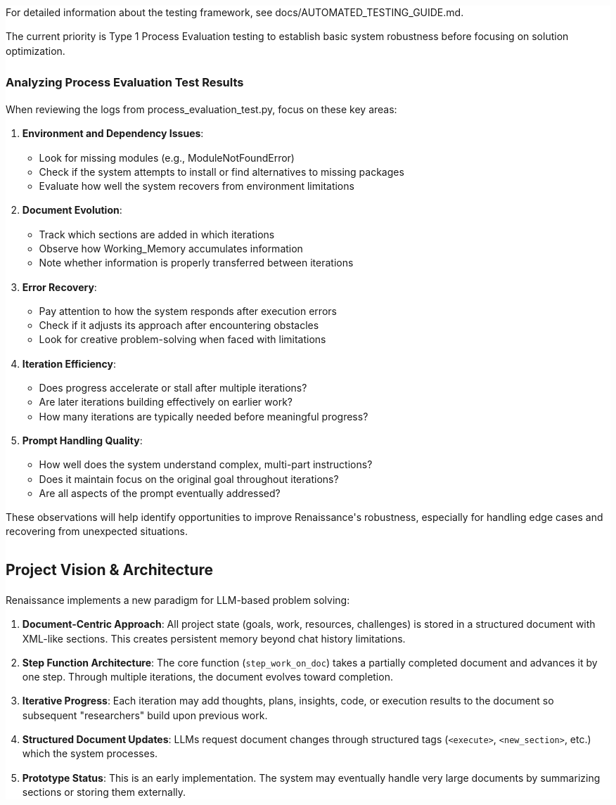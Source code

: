 For detailed information about the testing framework, see docs/AUTOMATED_TESTING_GUIDE.md.

The current priority is Type 1 Process Evaluation testing to establish basic system robustness before focusing on solution optimization.

### Analyzing Process Evaluation Test Results

When reviewing the logs from process_evaluation_test.py, focus on these key areas:

1. **Environment and Dependency Issues**:
   - Look for missing modules (e.g., ModuleNotFoundError)
   - Check if the system attempts to install or find alternatives to missing packages
   - Evaluate how well the system recovers from environment limitations

2. **Document Evolution**:
   - Track which sections are added in which iterations
   - Observe how Working_Memory accumulates information
   - Note whether information is properly transferred between iterations

3. **Error Recovery**:
   - Pay attention to how the system responds after execution errors
   - Check if it adjusts its approach after encountering obstacles
   - Look for creative problem-solving when faced with limitations

4. **Iteration Efficiency**:
   - Does progress accelerate or stall after multiple iterations?
   - Are later iterations building effectively on earlier work?
   - How many iterations are typically needed before meaningful progress?

5. **Prompt Handling Quality**:
   - How well does the system understand complex, multi-part instructions?
   - Does it maintain focus on the original goal throughout iterations?
   - Are all aspects of the prompt eventually addressed?

These observations will help identify opportunities to improve Renaissance's robustness, especially for handling edge cases and recovering from unexpected situations.

## Project Vision & Architecture

Renaissance implements a new paradigm for LLM-based problem solving:

1. **Document-Centric Approach**: All project state (goals, work, resources, challenges) is stored in a structured document with XML-like sections. This creates persistent memory beyond chat history limitations.

2. **Step Function Architecture**: The core function (`step_work_on_doc`) takes a partially completed document and advances it by one step. Through multiple iterations, the document evolves toward completion.

3. **Iterative Progress**: Each iteration may add thoughts, plans, insights, code, or execution results to the document so subsequent "researchers" build upon previous work.

4. **Structured Document Updates**: LLMs request document changes through structured tags (`<execute>`, `<new_section>`, etc.) which the system processes.

5. **Prototype Status**: This is an early implementation. The system may eventually handle very large documents by summarizing sections or storing them externally.
